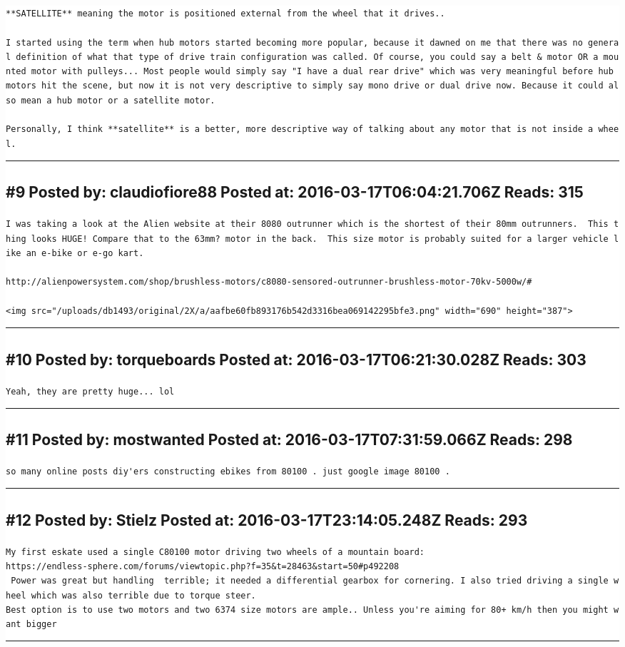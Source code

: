 ```
**SATELLITE** meaning the motor is positioned external from the wheel that it drives..

I started using the term when hub motors started becoming more popular, because it dawned on me that there was no general definition of what that type of drive train configuration was called. Of course, you could say a belt & motor OR a mounted motor with pulleys... Most people would simply say "I have a dual rear drive" which was very meaningful before hub motors hit the scene, but now it is not very descriptive to simply say mono drive or dual drive now. Because it could also mean a hub motor or a satellite motor.

Personally, I think **satellite** is a better, more descriptive way of talking about any motor that is not inside a wheel.
```

---
## \#9 Posted by: claudiofiore88 Posted at: 2016-03-17T06:04:21.706Z Reads: 315

```
I was taking a look at the Alien website at their 8080 outrunner which is the shortest of their 80mm outrunners.  This thing looks HUGE! Compare that to the 63mm? motor in the back.  This size motor is probably suited for a larger vehicle like an e-bike or e-go kart.

http://alienpowersystem.com/shop/brushless-motors/c8080-sensored-outrunner-brushless-motor-70kv-5000w/#

<img src="/uploads/db1493/original/2X/a/aafbe60fb893176b542d3316bea069142295bfe3.png" width="690" height="387">
```

---
## \#10 Posted by: torqueboards Posted at: 2016-03-17T06:21:30.028Z Reads: 303

```
Yeah, they are pretty huge... lol
```

---
## \#11 Posted by: mostwanted Posted at: 2016-03-17T07:31:59.066Z Reads: 298

```
so many online posts diy'ers constructing ebikes from 80100 . just google image 80100 .
```

---
## \#12 Posted by: Stielz Posted at: 2016-03-17T23:14:05.248Z Reads: 293

```
My first eskate used a single C80100 motor driving two wheels of a mountain board:
https://endless-sphere.com/forums/viewtopic.php?f=35&t=28463&start=50#p492208
 Power was great but handling  terrible; it needed a differential gearbox for cornering. I also tried driving a single wheel which was also terrible due to torque steer.
Best option is to use two motors and two 6374 size motors are ample.. Unless you're aiming for 80+ km/h then you might want bigger
```

---